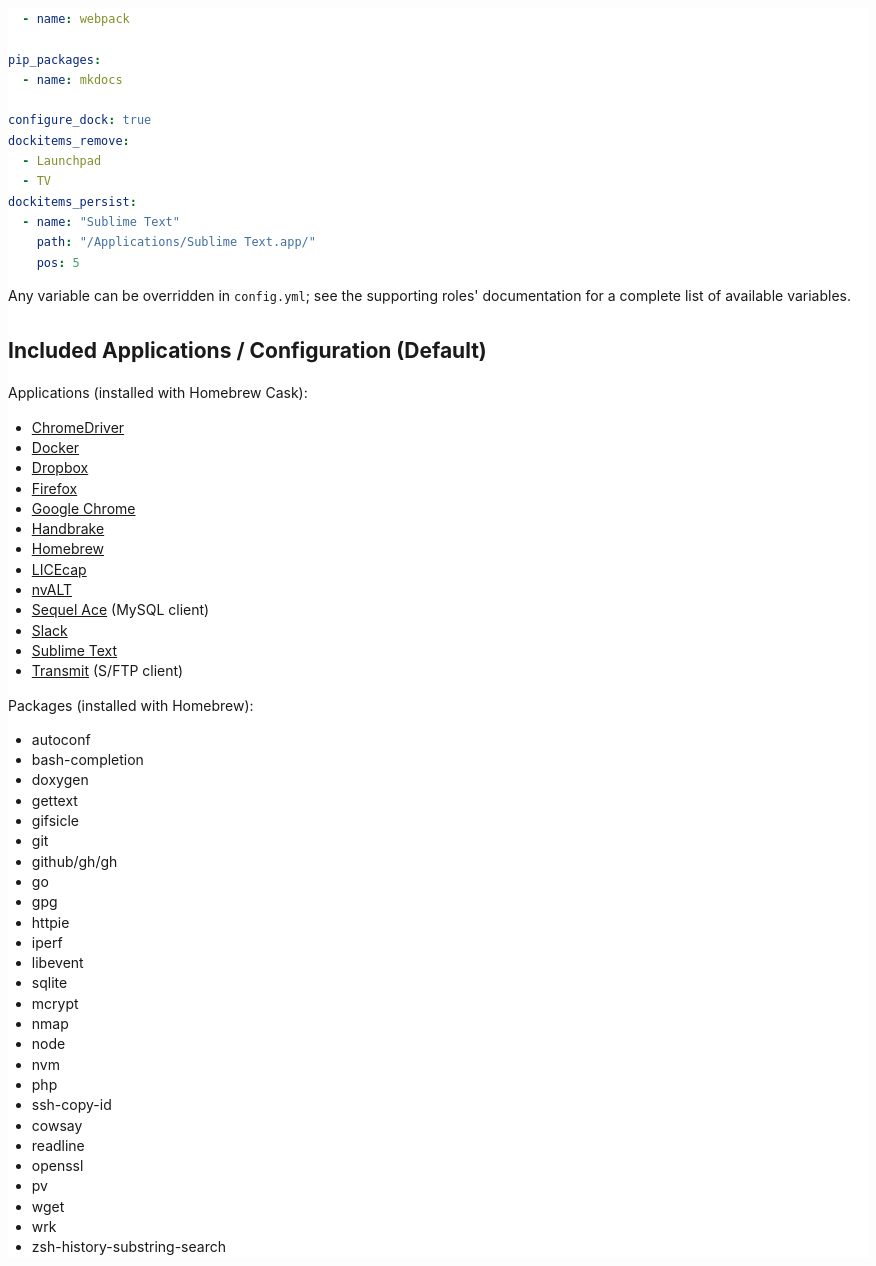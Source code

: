 ```yaml
  - name: webpack

pip_packages:
  - name: mkdocs

configure_dock: true
dockitems_remove:
  - Launchpad
  - TV
dockitems_persist:
  - name: "Sublime Text"
    path: "/Applications/Sublime Text.app/"
    pos: 5
```

Any variable can be overridden in `config.yml`; see the supporting roles' documentation for a complete list of available variables.

## Included Applications / Configuration (Default)

Applications (installed with Homebrew Cask):

  - [ChromeDriver](https://sites.google.com/chromium.org/driver/)
  - [Docker](https://www.docker.com/)
  - [Dropbox](https://www.dropbox.com/)
  - [Firefox](https://www.mozilla.org/en-US/firefox/new/)
  - [Google Chrome](https://www.google.com/chrome/)
  - [Handbrake](https://handbrake.fr/)
  - [Homebrew](http://brew.sh/)
  - [LICEcap](http://www.cockos.com/licecap/)
  - [nvALT](http://brettterpstra.com/projects/nvalt/)
  - [Sequel Ace](https://sequel-ace.com) (MySQL client)
  - [Slack](https://slack.com/)
  - [Sublime Text](https://www.sublimetext.com/)
  - [Transmit](https://panic.com/transmit/) (S/FTP client)

Packages (installed with Homebrew):

  - autoconf
  - bash-completion
  - doxygen
  - gettext
  - gifsicle
  - git
  - github/gh/gh
  - go
  - gpg
  - httpie
  - iperf
  - libevent
  - sqlite
  - mcrypt
  - nmap
  - node
  - nvm
  - php
  - ssh-copy-id
  - cowsay
  - readline
  - openssl
  - pv
  - wget
  - wrk
  - zsh-history-substring-search
